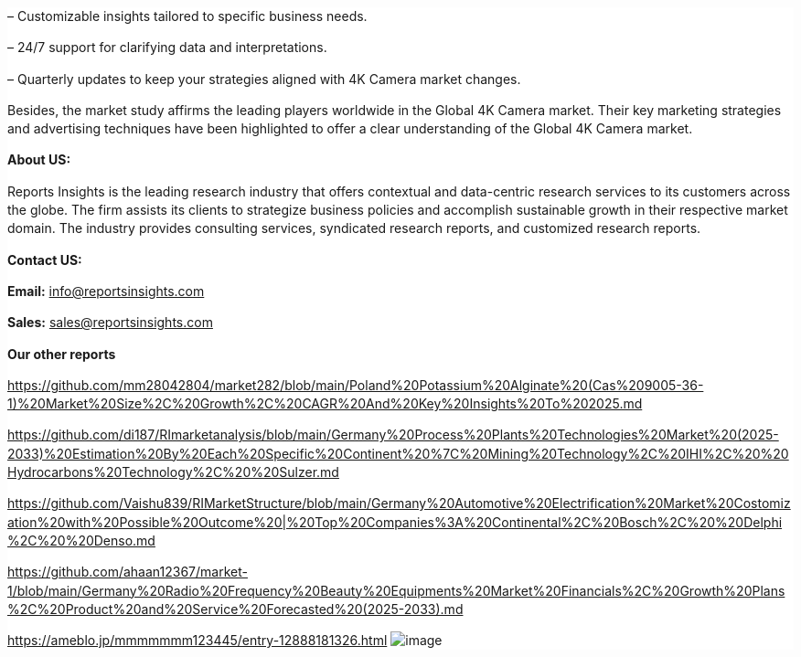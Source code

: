 – Customizable insights tailored to specific business needs.

– 24/7 support for clarifying data and interpretations.

– Quarterly updates to keep your strategies aligned with 4K Camera market changes.

Besides, the market study affirms the leading players worldwide in the Global 4K Camera market. Their key marketing strategies and advertising techniques have been highlighted to offer a clear understanding of the Global 4K Camera market.

<strong><strong>About US</strong>:</strong>

Reports Insights is the leading research industry that offers contextual and data-centric research services to its customers across the globe. The firm assists its clients to strategize business policies and accomplish sustainable growth in their respective market domain. The industry provides consulting services, syndicated research reports, and customized research reports.

<strong>Contact US:</strong>

<p class=><b>Email:</b> <a href=mailto:info@reportsinsights.com>info@reportsinsights.com</a></p>
<p class=><b>Sales:</b> <a href=mailto:sales@reportsinsights.com>sales@reportsinsights.com</a></p>

<strong>Our other reports</strong>

<a href=https://github.com/mm28042804/market282/blob/main/Poland%20Potassium%20Alginate%20(Cas%209005-36-1)%20Market%20Size%2C%20Growth%2C%20CAGR%20And%20Key%20Insights%20To%202025.md>https://github.com/mm28042804/market282/blob/main/Poland%20Potassium%20Alginate%20(Cas%209005-36-1)%20Market%20Size%2C%20Growth%2C%20CAGR%20And%20Key%20Insights%20To%202025.md</a>

<a href=https://github.com/di187/RImarketanalysis/blob/main/Germany%20Process%20Plants%20Technologies%20Market%20(2025-2033)%20Estimation%20By%20Each%20Specific%20Continent%20%7C%20Mining%20Technology%2C%20IHI%2C%20%20Hydrocarbons%20Technology%2C%20%20Sulzer.md>https://github.com/di187/RImarketanalysis/blob/main/Germany%20Process%20Plants%20Technologies%20Market%20(2025-2033)%20Estimation%20By%20Each%20Specific%20Continent%20%7C%20Mining%20Technology%2C%20IHI%2C%20%20Hydrocarbons%20Technology%2C%20%20Sulzer.md</a>

<a href=https://github.com/Vaishu839/RIMarketStructure/blob/main/Germany%20Automotive%20Electrification%20Market%20Costomization%20with%20Possible%20Outcome%20|%20Top%20Companies%3A%20Continental%2C%20Bosch%2C%20%20Delphi%2C%20%20Denso.md>https://github.com/Vaishu839/RIMarketStructure/blob/main/Germany%20Automotive%20Electrification%20Market%20Costomization%20with%20Possible%20Outcome%20|%20Top%20Companies%3A%20Continental%2C%20Bosch%2C%20%20Delphi%2C%20%20Denso.md</a>

<a href=https://github.com/ahaan12367/market-1/blob/main/Germany%20Radio%20Frequency%20Beauty%20Equipments%20Market%20Financials%2C%20Growth%20Plans%2C%20Product%20and%20Service%20Forecasted%20(2025-2033).md>https://github.com/ahaan12367/market-1/blob/main/Germany%20Radio%20Frequency%20Beauty%20Equipments%20Market%20Financials%2C%20Growth%20Plans%2C%20Product%20and%20Service%20Forecasted%20(2025-2033).md</a>

<a href=https://ameblo.jp/mmmmmmm123445/entry-12888181326.html>https://ameblo.jp/mmmmmmm123445/entry-12888181326.html</a>
![image](https://github.com/user-attachments/assets/1ab7a528-f952-460c-85bd-fe0f4c4de83a)
